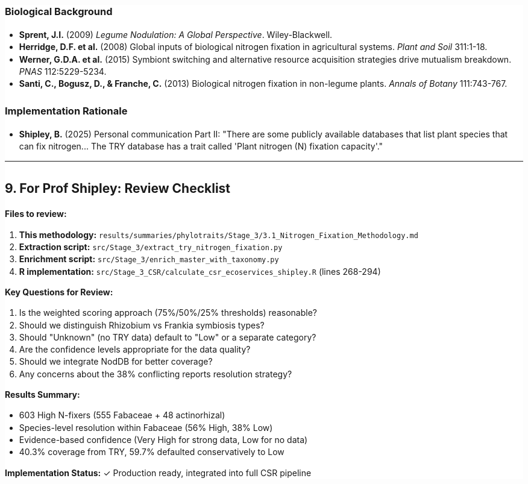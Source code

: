 ### Biological Background
- **Sprent, J.I.** (2009) *Legume Nodulation: A Global Perspective*. Wiley-Blackwell.
- **Herridge, D.F. et al.** (2008) Global inputs of biological nitrogen fixation in agricultural systems. *Plant and Soil* 311:1-18.
- **Werner, G.D.A. et al.** (2015) Symbiont switching and alternative resource acquisition strategies drive mutualism breakdown. *PNAS* 112:5229-5234.
- **Santi, C., Bogusz, D., & Franche, C.** (2013) Biological nitrogen fixation in non-legume plants. *Annals of Botany* 111:743-767.

### Implementation Rationale
- **Shipley, B.** (2025) Personal communication Part II: "There are some publicly available databases that list plant species that can fix nitrogen... The TRY database has a trait called 'Plant nitrogen (N) fixation capacity'."

---

## 9. For Prof Shipley: Review Checklist

**Files to review:**
1. **This methodology:** `results/summaries/phylotraits/Stage_3/3.1_Nitrogen_Fixation_Methodology.md`
2. **Extraction script:** `src/Stage_3/extract_try_nitrogen_fixation.py`
3. **Enrichment script:** `src/Stage_3/enrich_master_with_taxonomy.py`
4. **R implementation:** `src/Stage_3_CSR/calculate_csr_ecoservices_shipley.R` (lines 268-294)

**Key Questions for Review:**
1. Is the weighted scoring approach (75%/50%/25% thresholds) reasonable?
2. Should we distinguish Rhizobium vs Frankia symbiosis types?
3. Should "Unknown" (no TRY data) default to "Low" or a separate category?
4. Are the confidence levels appropriate for the data quality?
5. Should we integrate NodDB for better coverage?
6. Any concerns about the 38% conflicting reports resolution strategy?

**Results Summary:**
- 603 High N-fixers (555 Fabaceae + 48 actinorhizal)
- Species-level resolution within Fabaceae (56% High, 38% Low)
- Evidence-based confidence (Very High for strong data, Low for no data)
- 40.3% coverage from TRY, 59.7% defaulted conservatively to Low

**Implementation Status:** ✓ Production ready, integrated into full CSR pipeline
